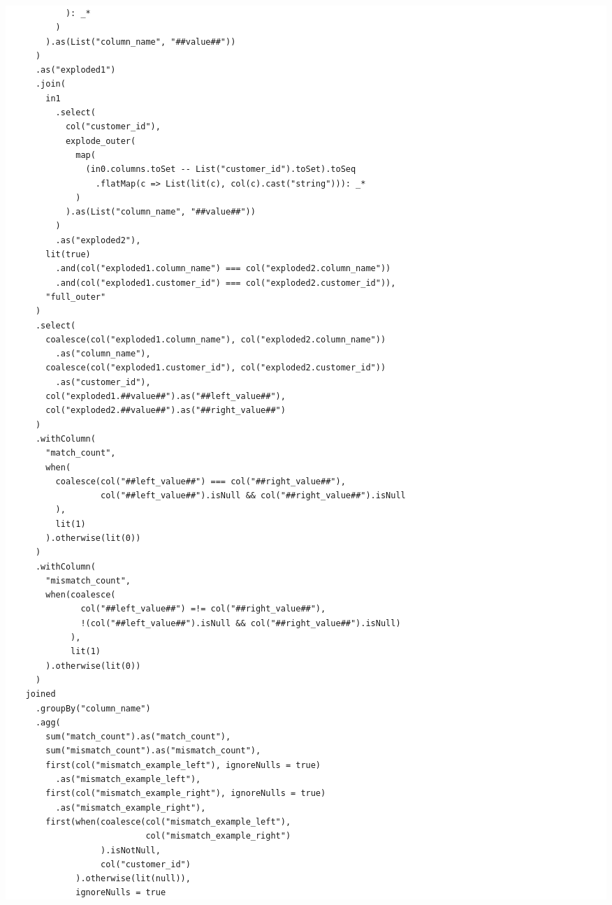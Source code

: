 ````mdx-code-block
            ): _*
          )
        ).as(List("column_name", "##value##"))
      )
      .as("exploded1")
      .join(
        in1
          .select(
            col("customer_id"),
            explode_outer(
              map(
                (in0.columns.toSet -- List("customer_id").toSet).toSeq
                  .flatMap(c => List(lit(c), col(c).cast("string"))): _*
              )
            ).as(List("column_name", "##value##"))
          )
          .as("exploded2"),
        lit(true)
          .and(col("exploded1.column_name") === col("exploded2.column_name"))
          .and(col("exploded1.customer_id") === col("exploded2.customer_id")),
        "full_outer"
      )
      .select(
        coalesce(col("exploded1.column_name"), col("exploded2.column_name"))
          .as("column_name"),
        coalesce(col("exploded1.customer_id"), col("exploded2.customer_id"))
          .as("customer_id"),
        col("exploded1.##value##").as("##left_value##"),
        col("exploded2.##value##").as("##right_value##")
      )
      .withColumn(
        "match_count",
        when(
          coalesce(col("##left_value##") === col("##right_value##"),
                   col("##left_value##").isNull && col("##right_value##").isNull
          ),
          lit(1)
        ).otherwise(lit(0))
      )
      .withColumn(
        "mismatch_count",
        when(coalesce(
               col("##left_value##") =!= col("##right_value##"),
               !(col("##left_value##").isNull && col("##right_value##").isNull)
             ),
             lit(1)
        ).otherwise(lit(0))
      )
    joined
      .groupBy("column_name")
      .agg(
        sum("match_count").as("match_count"),
        sum("mismatch_count").as("mismatch_count"),
        first(col("mismatch_example_left"), ignoreNulls = true)
          .as("mismatch_example_left"),
        first(col("mismatch_example_right"), ignoreNulls = true)
          .as("mismatch_example_right"),
        first(when(coalesce(col("mismatch_example_left"),
                            col("mismatch_example_right")
                   ).isNotNull,
                   col("customer_id")
              ).otherwise(lit(null)),
              ignoreNulls = true
````
